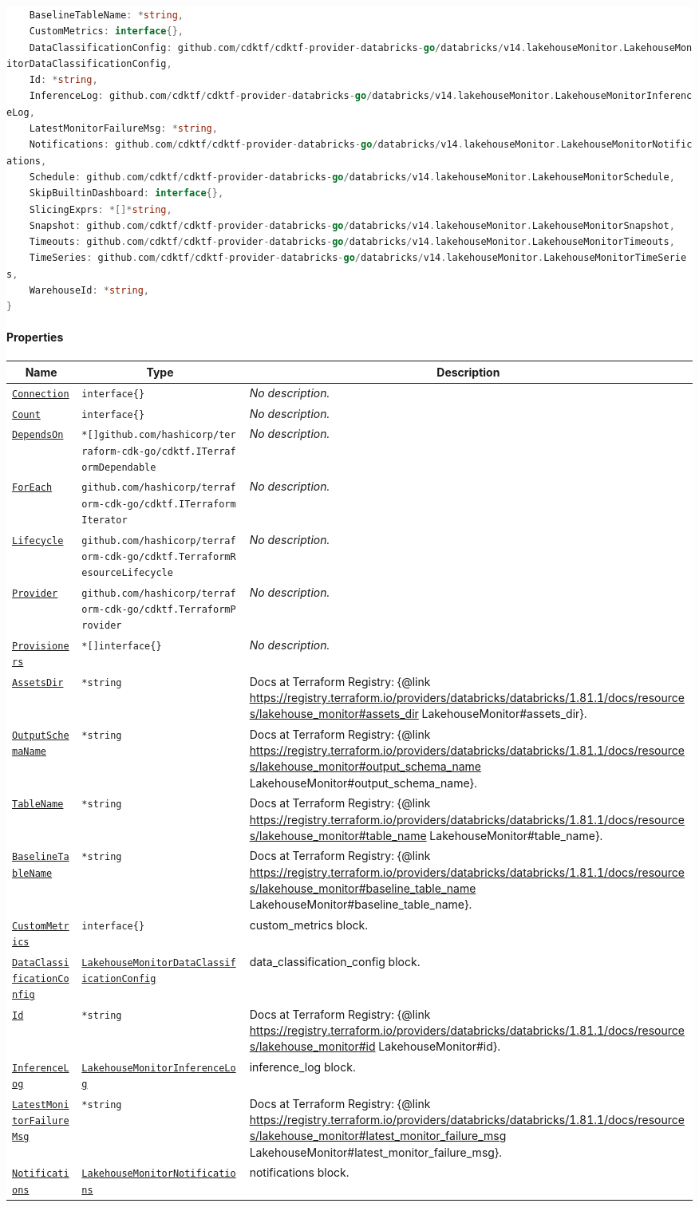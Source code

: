 ```go
	BaselineTableName: *string,
	CustomMetrics: interface{},
	DataClassificationConfig: github.com/cdktf/cdktf-provider-databricks-go/databricks/v14.lakehouseMonitor.LakehouseMonitorDataClassificationConfig,
	Id: *string,
	InferenceLog: github.com/cdktf/cdktf-provider-databricks-go/databricks/v14.lakehouseMonitor.LakehouseMonitorInferenceLog,
	LatestMonitorFailureMsg: *string,
	Notifications: github.com/cdktf/cdktf-provider-databricks-go/databricks/v14.lakehouseMonitor.LakehouseMonitorNotifications,
	Schedule: github.com/cdktf/cdktf-provider-databricks-go/databricks/v14.lakehouseMonitor.LakehouseMonitorSchedule,
	SkipBuiltinDashboard: interface{},
	SlicingExprs: *[]*string,
	Snapshot: github.com/cdktf/cdktf-provider-databricks-go/databricks/v14.lakehouseMonitor.LakehouseMonitorSnapshot,
	Timeouts: github.com/cdktf/cdktf-provider-databricks-go/databricks/v14.lakehouseMonitor.LakehouseMonitorTimeouts,
	TimeSeries: github.com/cdktf/cdktf-provider-databricks-go/databricks/v14.lakehouseMonitor.LakehouseMonitorTimeSeries,
	WarehouseId: *string,
}
```

#### Properties <a name="Properties" id="Properties"></a>

| **Name** | **Type** | **Description** |
| --- | --- | --- |
| <code><a href="#@cdktf/provider-databricks.lakehouseMonitor.LakehouseMonitorConfig.property.connection">Connection</a></code> | <code>interface{}</code> | *No description.* |
| <code><a href="#@cdktf/provider-databricks.lakehouseMonitor.LakehouseMonitorConfig.property.count">Count</a></code> | <code>interface{}</code> | *No description.* |
| <code><a href="#@cdktf/provider-databricks.lakehouseMonitor.LakehouseMonitorConfig.property.dependsOn">DependsOn</a></code> | <code>*[]github.com/hashicorp/terraform-cdk-go/cdktf.ITerraformDependable</code> | *No description.* |
| <code><a href="#@cdktf/provider-databricks.lakehouseMonitor.LakehouseMonitorConfig.property.forEach">ForEach</a></code> | <code>github.com/hashicorp/terraform-cdk-go/cdktf.ITerraformIterator</code> | *No description.* |
| <code><a href="#@cdktf/provider-databricks.lakehouseMonitor.LakehouseMonitorConfig.property.lifecycle">Lifecycle</a></code> | <code>github.com/hashicorp/terraform-cdk-go/cdktf.TerraformResourceLifecycle</code> | *No description.* |
| <code><a href="#@cdktf/provider-databricks.lakehouseMonitor.LakehouseMonitorConfig.property.provider">Provider</a></code> | <code>github.com/hashicorp/terraform-cdk-go/cdktf.TerraformProvider</code> | *No description.* |
| <code><a href="#@cdktf/provider-databricks.lakehouseMonitor.LakehouseMonitorConfig.property.provisioners">Provisioners</a></code> | <code>*[]interface{}</code> | *No description.* |
| <code><a href="#@cdktf/provider-databricks.lakehouseMonitor.LakehouseMonitorConfig.property.assetsDir">AssetsDir</a></code> | <code>*string</code> | Docs at Terraform Registry: {@link https://registry.terraform.io/providers/databricks/databricks/1.81.1/docs/resources/lakehouse_monitor#assets_dir LakehouseMonitor#assets_dir}. |
| <code><a href="#@cdktf/provider-databricks.lakehouseMonitor.LakehouseMonitorConfig.property.outputSchemaName">OutputSchemaName</a></code> | <code>*string</code> | Docs at Terraform Registry: {@link https://registry.terraform.io/providers/databricks/databricks/1.81.1/docs/resources/lakehouse_monitor#output_schema_name LakehouseMonitor#output_schema_name}. |
| <code><a href="#@cdktf/provider-databricks.lakehouseMonitor.LakehouseMonitorConfig.property.tableName">TableName</a></code> | <code>*string</code> | Docs at Terraform Registry: {@link https://registry.terraform.io/providers/databricks/databricks/1.81.1/docs/resources/lakehouse_monitor#table_name LakehouseMonitor#table_name}. |
| <code><a href="#@cdktf/provider-databricks.lakehouseMonitor.LakehouseMonitorConfig.property.baselineTableName">BaselineTableName</a></code> | <code>*string</code> | Docs at Terraform Registry: {@link https://registry.terraform.io/providers/databricks/databricks/1.81.1/docs/resources/lakehouse_monitor#baseline_table_name LakehouseMonitor#baseline_table_name}. |
| <code><a href="#@cdktf/provider-databricks.lakehouseMonitor.LakehouseMonitorConfig.property.customMetrics">CustomMetrics</a></code> | <code>interface{}</code> | custom_metrics block. |
| <code><a href="#@cdktf/provider-databricks.lakehouseMonitor.LakehouseMonitorConfig.property.dataClassificationConfig">DataClassificationConfig</a></code> | <code><a href="#@cdktf/provider-databricks.lakehouseMonitor.LakehouseMonitorDataClassificationConfig">LakehouseMonitorDataClassificationConfig</a></code> | data_classification_config block. |
| <code><a href="#@cdktf/provider-databricks.lakehouseMonitor.LakehouseMonitorConfig.property.id">Id</a></code> | <code>*string</code> | Docs at Terraform Registry: {@link https://registry.terraform.io/providers/databricks/databricks/1.81.1/docs/resources/lakehouse_monitor#id LakehouseMonitor#id}. |
| <code><a href="#@cdktf/provider-databricks.lakehouseMonitor.LakehouseMonitorConfig.property.inferenceLog">InferenceLog</a></code> | <code><a href="#@cdktf/provider-databricks.lakehouseMonitor.LakehouseMonitorInferenceLog">LakehouseMonitorInferenceLog</a></code> | inference_log block. |
| <code><a href="#@cdktf/provider-databricks.lakehouseMonitor.LakehouseMonitorConfig.property.latestMonitorFailureMsg">LatestMonitorFailureMsg</a></code> | <code>*string</code> | Docs at Terraform Registry: {@link https://registry.terraform.io/providers/databricks/databricks/1.81.1/docs/resources/lakehouse_monitor#latest_monitor_failure_msg LakehouseMonitor#latest_monitor_failure_msg}. |
| <code><a href="#@cdktf/provider-databricks.lakehouseMonitor.LakehouseMonitorConfig.property.notifications">Notifications</a></code> | <code><a href="#@cdktf/provider-databricks.lakehouseMonitor.LakehouseMonitorNotifications">LakehouseMonitorNotifications</a></code> | notifications block. |